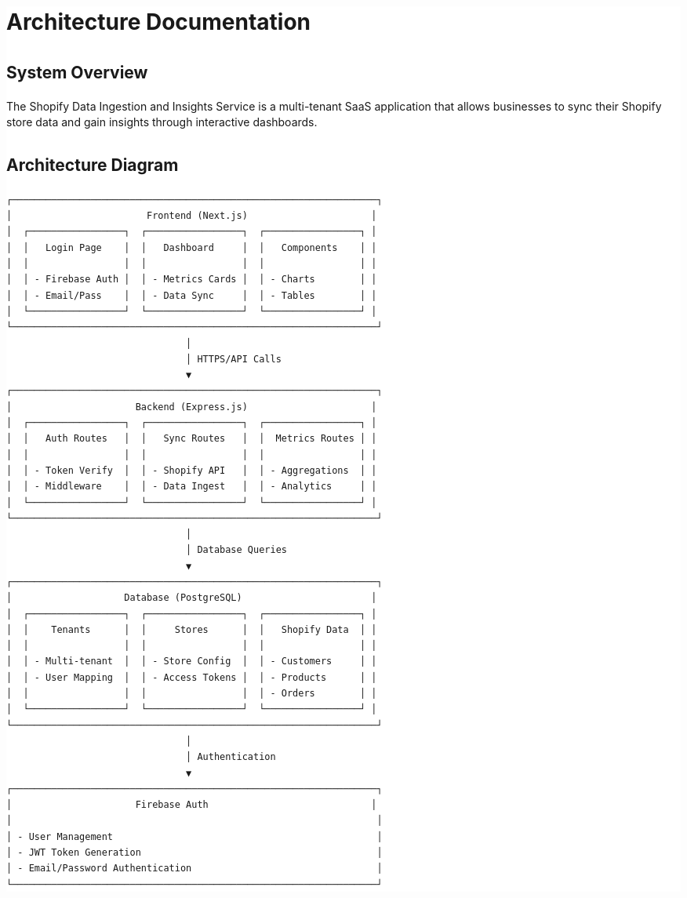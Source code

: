 # Architecture Documentation

## System Overview

The Shopify Data Ingestion and Insights Service is a multi-tenant SaaS application that allows businesses to sync their Shopify store data and gain insights through interactive dashboards.

## Architecture Diagram

```
┌─────────────────────────────────────────────────────────────────┐
│                        Frontend (Next.js)                      │
│  ┌─────────────────┐  ┌─────────────────┐  ┌─────────────────┐ │
│  │   Login Page    │  │   Dashboard     │  │   Components    │ │
│  │                 │  │                 │  │                 │ │
│  │ - Firebase Auth │  │ - Metrics Cards │  │ - Charts        │ │
│  │ - Email/Pass    │  │ - Data Sync     │  │ - Tables        │ │
│  └─────────────────┘  └─────────────────┘  └─────────────────┘ │
└─────────────────────────────────────────────────────────────────┘
                                │
                                │ HTTPS/API Calls
                                ▼
┌─────────────────────────────────────────────────────────────────┐
│                      Backend (Express.js)                      │
│  ┌─────────────────┐  ┌─────────────────┐  ┌─────────────────┐ │
│  │   Auth Routes   │  │   Sync Routes   │  │  Metrics Routes │ │
│  │                 │  │                 │  │                 │ │
│  │ - Token Verify  │  │ - Shopify API   │  │ - Aggregations  │ │
│  │ - Middleware    │  │ - Data Ingest   │  │ - Analytics     │ │
│  └─────────────────┘  └─────────────────┘  └─────────────────┘ │
└─────────────────────────────────────────────────────────────────┘
                                │
                                │ Database Queries
                                ▼
┌─────────────────────────────────────────────────────────────────┐
│                    Database (PostgreSQL)                       │
│  ┌─────────────────┐  ┌─────────────────┐  ┌─────────────────┐ │
│  │    Tenants      │  │     Stores      │  │   Shopify Data  │ │
│  │                 │  │                 │  │                 │ │
│  │ - Multi-tenant  │  │ - Store Config  │  │ - Customers     │ │
│  │ - User Mapping  │  │ - Access Tokens │  │ - Products      │ │
│  │                 │  │                 │  │ - Orders        │ │
│  └─────────────────┘  └─────────────────┘  └─────────────────┘ │
└─────────────────────────────────────────────────────────────────┘
                                │
                                │ Authentication
                                ▼
┌─────────────────────────────────────────────────────────────────┐
│                      Firebase Auth                             │
│                                                                 │
│ - User Management                                               │
│ - JWT Token Generation                                          │
│ - Email/Password Authentication                                 │
└─────────────────────────────────────────────────────────────────┘
```

